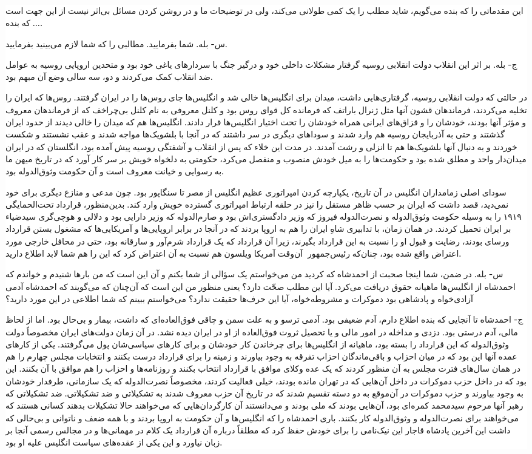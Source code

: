 این مقدماتی را که بنده می‌‌گویم، شاید مطلب را یک کمی طولانی می‌‌کند، ولی در توضیحات ما و در روشن کردن مسائل بی‌‌اثر نیست از این جهت است که بنده ….

س- بله. شما بفرمایید. مطالبی را که شما لازم می‌‌بینید بفرمایید.

ج- بله. بر اثر این انقلاب دولت انقلابی روسیه گرفتار مشکلات داخلی خود و درگیر جنگ با سردارهای یاغی خود بود و متحدین اروپایی روسیه به عوامل ضد انقلاب کمک می‌‌کردند و دو، سه سالی وضع آن مبهم بود.

در حالتی که دولت انقلابی روسیه، گرفتاری‌‌هایی داشت، میدان برای انگلیس‌‌ها خالی شد و انگلیس‌‌ها جای روس‌‌ها را در ایران گرفتند. روس‌‌ها که ایران را تخلیه می‌‌کردند، فرماندهان قشون آنها مثل ژنرال باراتف که فرمانده کل قوای روس بود و کلنل معروفی به نام کلنل بی‌‌چراخف که از فرماندهان معروف و مؤثر آنها بودند، خودشان را و قزاق‌‌های ایرانی همراه خودشان را تحت اختیار انگلیس‌‌ها قرار دادند. انگلیس‌‌ها هم که میدان را خالی دیدند از حدود ایران گذشتند و حتی به آذربایجان روسیه هم وارد شدند و سوداهای دیگری در سر داشتند که در آنجا با بلشویک‌‌ها مواجه شدند و عقب نشستند و شکست خوردند و به دنبال آنها بلشویک‌‌ها هم تا انزلی و رشت آمدند. در مدت این خلاء که پس از انقلاب و آشفتگی روسیه پیش آمده بود، انگلستان که در ایران میدان‌‌دار واحد و مطلق شده بود و حکومت‌‌ها را به میل خودش منصوب و منفصل می‌‌کرد، حکومتی به دلخواه خویش بر سر کار آورد که در تاریخ میهن ما به رسوایی و خیانت معروف است و آن حکومت وثوق‌‌الدوله بود.

سودای اصلی زمامداران انگلیس در آن تاریخ، یکپارچه کردن امپراتوری عظیم انگلیس از مصر تا سنگاپور بود. چون مدعی و منازع دیگری برای خود نمی‌‌دید، قصد داشت که ایران بر حسب ظاهر مستقل را نیز در حلقه ارتباط امپراتوری گسترده خویش وارد کند. بدین‌‌منظور، قرارداد تحت‌‌الحمایگی ۱۹۱۹ را به وسیله حکومت وثوق‌‌الدوله و نصرت‌‌الدوله فیروز که وزیر دادگستری‌اش بود و صارم‌‌الدوله که وزیر دارایی بود و دلالی و هوچی‌گری سیدضیاء بر ایران تحمیل کردند. در همان زمان، با تدابیری شاهِ ایران را هم به اروپا بردند که در آنجا در برابر اروپایی‌‌ها و آمریکایی‌‌ها که مشغول بستن قرارداد ورسای بودند، رضایت و قبول او را نسبت به این قرارداد بگیرند، زیرا آن قرارداد که یک قرارداد شرم‌‌آور و سارقانه بود، حتی در محافل خارجی مورد اعتراض واقع شده بود، چنان‌‌که رئیس‌جمهور  آن‌‌وقت آمریکا ویلسون هم نسبت به آن اعتراض کرد که این را هم شما لابد اطلاع دارید.

س- بله. در ضمن، شما اینجا صحبت از احمدشاه که کردید من می‌‌خواستم یک سؤالی از شما بکنم و آن این است که من بارها شنیدم و خواندم که احمدشاه از انگلیس‌‌ها ماهیانه حقوق دریافت می‌‌کرد. آیا این مطلب صحّت دارد؟ یعنی منظور من این است که آن‌‌چنان که می‌‌گویند که احمدشاه آدمی آزادی‌‌خواه و پادشاهی بود دموکرات و مشروطه‌‌خواه، آیا این حرف‌‌ها حقیقت ندارد؟ می‌خواستم ببینم که شما اطلاعی در این مورد دارید؟

ج- احمدشاه تا آنجایی که بنده اطلاع دارم، آدم ضعیفی بود. آدمی ترسو و به علت سمن و چاقی فوق‌العاده‌‌ای که داشت، بیمار و بی‌‌حال بود. اما از لحاظ مالی، آدم درستی بود. دزدی و مداخله در امور مالی و یا تحصیل ثروت فوق‌العاده از او در ایران دیده نشد. در آن زمان دولت‌‌های ایران مخصوصاً دولت وثوق‌‌الدوله که این قرارداد را بسته بود، ماهیانه از انگلیس‌‌ها برای چرخاندن کار خودشان و برای کارهای سیاسی‌‌شان پول می‌‌گرفتند. یکی از کارهای عمده آنها این بود که در میان احزاب و باقی‌‌ماندگان احزاب تفرقه به وجود بیاورند و زمینه را برای قرارداد درست بکنند و انتخابات مجلس چهارم را هم در همان سال‌‌های فترت مجلس به آن منظور کردند که یک عده وکلای موافق با قرارداد انتخاب بکنند و روزنامه‌‌‌‌ها و احزاب را هم موافق با آن بکنند. این بود که در داخل حزب دموکرات در داخل آن‌‌هایی که در تهران مانده بودند، خیلی فعالیت کردند، مخصوصاً نصرت‌‌الدوله که یک سازمانی، طرفدار خودشان به وجود بیاورند و حزب دموکرات در آن‌‌موقع به دو دسته تقسیم شدند که در تاریخ آن حزب معروف شدند به تشکیلاتی و ضد تشکیلاتی. ضد تشکیلاتی که رهبر آنها مرحوم سیدمحمد کمره‌‌ای بود، آن‌‌هایی بودند که ملی بودند و می‌‌دانستند آن کارگردان‌‌‌‌هایی که می‌‌خواهند حالا تشکیلات بدهند کسانی هستند که می‌‌خواهند برای نصرت‌‌الدوله و وثوق‌‌الدوله کار بکنند. باری احمدشاه را که انگلیس‌‌ها و آن حکومت به اروپا بردند و با همه ضعف و ناتوانی و بی‌‌حالی که داشت این آخرین پادشاه قاجار این نیک‌‌نامی را برای خودش حفظ کرد که مطلقاً درباره آن قرارداد یک کلام در مهمانی‌‌ها و در مجالس رسمی آنجا بر زبان نیاورد و این یکی از عقده‌‌های سیاست انگلیس علیه او بود.
